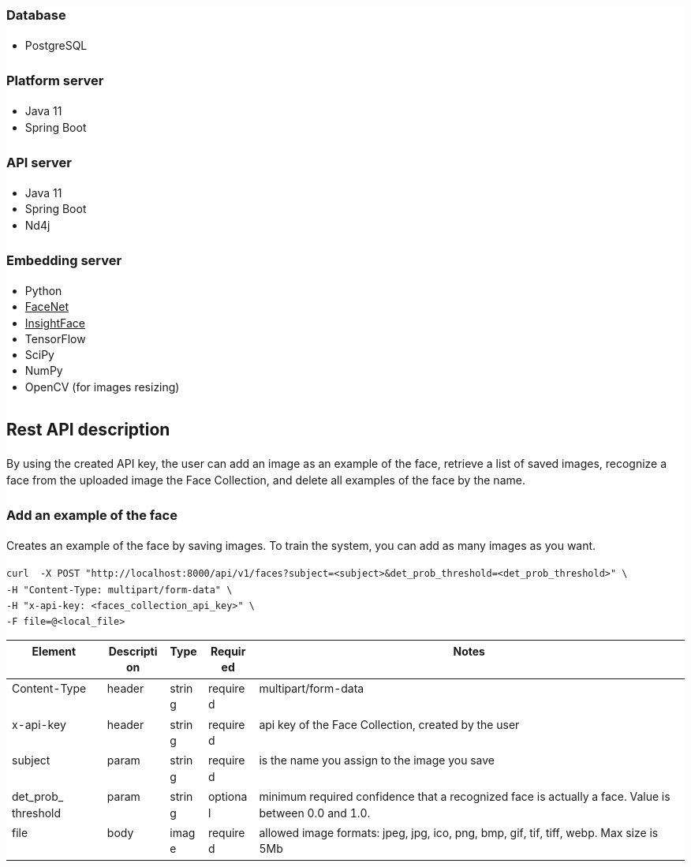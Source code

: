 
### Database

* PostgreSQL



### Platform server

* Java 11
* Spring Boot

  

### API server

* Java 11
* Spring Boot
* Nd4j



### Embedding server

* Python
* [FaceNet](https://github.com/davidsandberg/facenet)
* [InsightFace](https://github.com/deepinsight/insightface)
* TensorFlow
* SciPy
* NumPy
* OpenCV (for images resizing)



## Rest API description

By using the created API key, the user can add an image as an example of the face, retrieve a list of saved images, recognize a face from the uploaded image the Face Collection, and delete all examples of the face by the name.



### Add an example of the face

Creates an example of the face by saving images. To train the system, you can add as many images as you want.

```http request
curl  -X POST "http://localhost:8000/api/v1/faces?subject=<subject>&det_prob_threshold=<det_prob_threshold>" \
-H "Content-Type: multipart/form-data" \
-H "x-api-key: <faces_collection_api_key>" \
-F file=@<local_file> 
```
| Element             | Description | Type   | Required | Notes                                                        |
| ------------------- | ----------- | ------ | -------- | ------------------------------------------------------------ |
| Content-Type        | header      | string | required | multipart/form-data                                          |
| x-api-key           | header      | string | required | api key of the Face Collection, created by the user          |
| subject             | param       | string | required | is the name you assign to the image you save                 |
| det_prob_ threshold | param       | string | optional | minimum required confidence that a recognized face is actually a face. Value is between 0.0 and 1.0. |
| file                | body        | image  | required | allowed image formats: jpeg, jpg, ico, png, bmp, gif, tif, tiff, webp. Max size is 5Mb |
